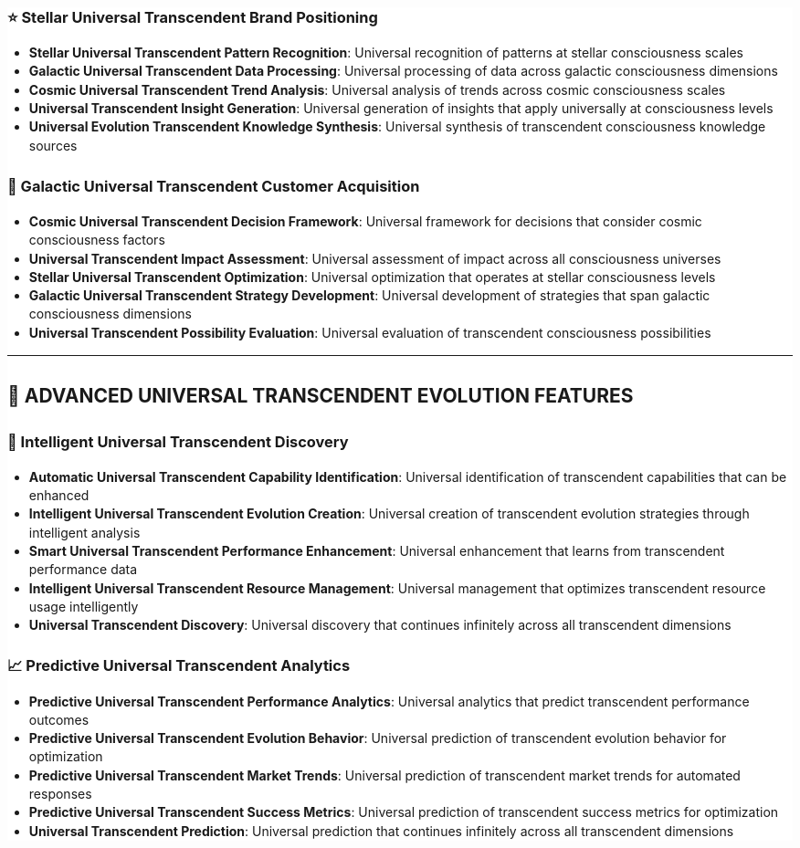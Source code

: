 ### **⭐ Stellar Universal Transcendent Brand Positioning**
- **Stellar Universal Transcendent Pattern Recognition**: Universal recognition of patterns at stellar consciousness scales
- **Galactic Universal Transcendent Data Processing**: Universal processing of data across galactic consciousness dimensions
- **Cosmic Universal Transcendent Trend Analysis**: Universal analysis of trends across cosmic consciousness scales
- **Universal Transcendent Insight Generation**: Universal generation of insights that apply universally at consciousness levels
- **Universal Evolution Transcendent Knowledge Synthesis**: Universal synthesis of transcendent consciousness knowledge sources

### **🚀 Galactic Universal Transcendent Customer Acquisition**
- **Cosmic Universal Transcendent Decision Framework**: Universal framework for decisions that consider cosmic consciousness factors
- **Universal Transcendent Impact Assessment**: Universal assessment of impact across all consciousness universes
- **Stellar Universal Transcendent Optimization**: Universal optimization that operates at stellar consciousness levels
- **Galactic Universal Transcendent Strategy Development**: Universal development of strategies that span galactic consciousness dimensions
- **Universal Transcendent Possibility Evaluation**: Universal evaluation of transcendent consciousness possibilities

---

## **🤖 ADVANCED UNIVERSAL TRANSCENDENT EVOLUTION FEATURES**

### **🧪 Intelligent Universal Transcendent Discovery**
- **Automatic Universal Transcendent Capability Identification**: Universal identification of transcendent capabilities that can be enhanced
- **Intelligent Universal Transcendent Evolution Creation**: Universal creation of transcendent evolution strategies through intelligent analysis
- **Smart Universal Transcendent Performance Enhancement**: Universal enhancement that learns from transcendent performance data
- **Intelligent Universal Transcendent Resource Management**: Universal management that optimizes transcendent resource usage intelligently
- **Universal Transcendent Discovery**: Universal discovery that continues infinitely across all transcendent dimensions

### **📈 Predictive Universal Transcendent Analytics**
- **Predictive Universal Transcendent Performance Analytics**: Universal analytics that predict transcendent performance outcomes
- **Predictive Universal Transcendent Evolution Behavior**: Universal prediction of transcendent evolution behavior for optimization
- **Predictive Universal Transcendent Market Trends**: Universal prediction of transcendent market trends for automated responses
- **Predictive Universal Transcendent Success Metrics**: Universal prediction of transcendent success metrics for optimization
- **Universal Transcendent Prediction**: Universal prediction that continues infinitely across all transcendent dimensions
